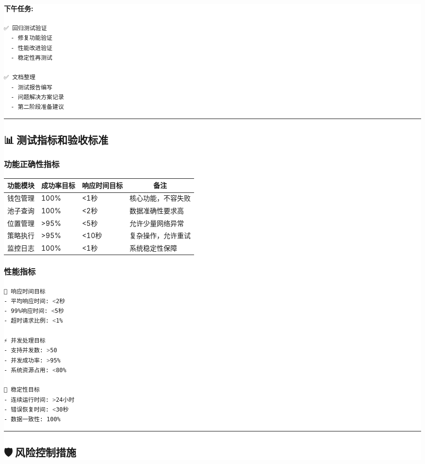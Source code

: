 #### **下午任务**:
```bash
✅ 回归测试验证
  - 修复功能验证
  - 性能改进验证
  - 稳定性再测试

✅ 文档整理
  - 测试报告编写
  - 问题解决方案记录
  - 第二阶段准备建议
```

---

## 📊 **测试指标和验收标准**

### **功能正确性指标**
| 功能模块 | 成功率目标 | 响应时间目标 | 备注 |
|---------|----------|------------|------|
| 钱包管理 | 100% | <1秒 | 核心功能，不容失败 |
| 池子查询 | 100% | <2秒 | 数据准确性要求高 |
| 位置管理 | >95% | <5秒 | 允许少量网络异常 |
| 策略执行 | >95% | <10秒 | 复杂操作，允许重试 |
| 监控日志 | 100% | <1秒 | 系统稳定性保障 |

### **性能指标**
```bash
🎯 响应时间目标
- 平均响应时间: <2秒
- 99%响应时间: <5秒  
- 超时请求比例: <1%

⚡ 并发处理目标
- 支持并发数: >50
- 并发成功率: >95%
- 系统资源占用: <80%

🔄 稳定性目标
- 连续运行时间: >24小时
- 错误恢复时间: <30秒
- 数据一致性: 100%
```

---

## 🛡️ **风险控制措施**
